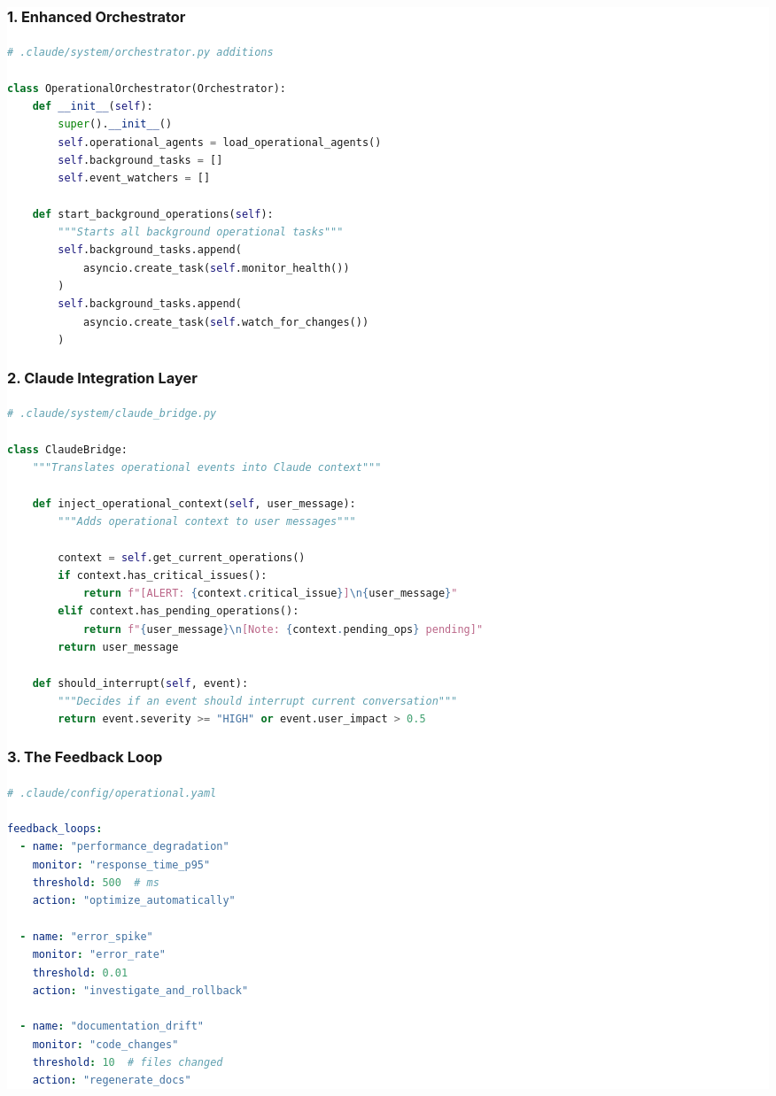 ### 1. Enhanced Orchestrator
```python
# .claude/system/orchestrator.py additions

class OperationalOrchestrator(Orchestrator):
    def __init__(self):
        super().__init__()
        self.operational_agents = load_operational_agents()
        self.background_tasks = []
        self.event_watchers = []
        
    def start_background_operations(self):
        """Starts all background operational tasks"""
        self.background_tasks.append(
            asyncio.create_task(self.monitor_health())
        )
        self.background_tasks.append(
            asyncio.create_task(self.watch_for_changes())
        )
```

### 2. Claude Integration Layer
```python
# .claude/system/claude_bridge.py

class ClaudeBridge:
    """Translates operational events into Claude context"""
    
    def inject_operational_context(self, user_message):
        """Adds operational context to user messages"""
        
        context = self.get_current_operations()
        if context.has_critical_issues():
            return f"[ALERT: {context.critical_issue}]\n{user_message}"
        elif context.has_pending_operations():
            return f"{user_message}\n[Note: {context.pending_ops} pending]"
        return user_message
    
    def should_interrupt(self, event):
        """Decides if an event should interrupt current conversation"""
        return event.severity >= "HIGH" or event.user_impact > 0.5
```

### 3. The Feedback Loop
```yaml
# .claude/config/operational.yaml

feedback_loops:
  - name: "performance_degradation"
    monitor: "response_time_p95"
    threshold: 500  # ms
    action: "optimize_automatically"
    
  - name: "error_spike"
    monitor: "error_rate"
    threshold: 0.01
    action: "investigate_and_rollback"
    
  - name: "documentation_drift"
    monitor: "code_changes"
    threshold: 10  # files changed
    action: "regenerate_docs"
```

